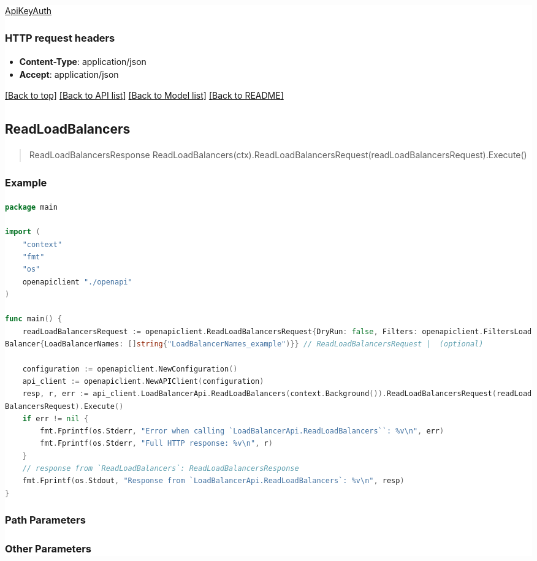 [ApiKeyAuth](../README.md#ApiKeyAuth)

### HTTP request headers

- **Content-Type**: application/json
- **Accept**: application/json

[[Back to top]](#) [[Back to API list]](../README.md#documentation-for-api-endpoints)
[[Back to Model list]](../README.md#documentation-for-models)
[[Back to README]](../README.md)


## ReadLoadBalancers

> ReadLoadBalancersResponse ReadLoadBalancers(ctx).ReadLoadBalancersRequest(readLoadBalancersRequest).Execute()



### Example

```go
package main

import (
    "context"
    "fmt"
    "os"
    openapiclient "./openapi"
)

func main() {
    readLoadBalancersRequest := openapiclient.ReadLoadBalancersRequest{DryRun: false, Filters: openapiclient.FiltersLoadBalancer{LoadBalancerNames: []string{"LoadBalancerNames_example")}} // ReadLoadBalancersRequest |  (optional)

    configuration := openapiclient.NewConfiguration()
    api_client := openapiclient.NewAPIClient(configuration)
    resp, r, err := api_client.LoadBalancerApi.ReadLoadBalancers(context.Background()).ReadLoadBalancersRequest(readLoadBalancersRequest).Execute()
    if err != nil {
        fmt.Fprintf(os.Stderr, "Error when calling `LoadBalancerApi.ReadLoadBalancers``: %v\n", err)
        fmt.Fprintf(os.Stderr, "Full HTTP response: %v\n", r)
    }
    // response from `ReadLoadBalancers`: ReadLoadBalancersResponse
    fmt.Fprintf(os.Stdout, "Response from `LoadBalancerApi.ReadLoadBalancers`: %v\n", resp)
}
```

### Path Parameters



### Other Parameters
